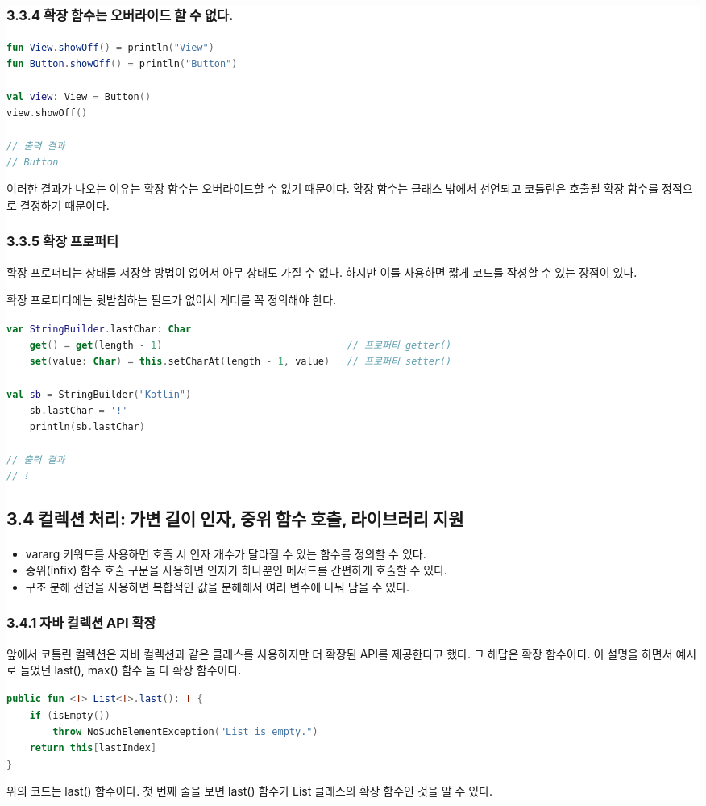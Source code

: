### 3.3.4 확장 함수는 오버라이드 할 수 없다.

```kotlin
fun View.showOff() = println("View")
fun Button.showOff() = println("Button")

val view: View = Button()
view.showOff()

// 출력 결과
// Button
```

이러한 결과가 나오는 이유는 확장 함수는 오버라이드할 수 없기 때문이다. 확장 함수는 클래스 밖에서 선언되고 코틀린은 호출될 확장 함수를 정적으로 결정하기 때문이다.

### 3.3.5 확장 프로퍼티

확장 프로퍼티는 상태를 저장할 방법이 없어서 아무 상태도 가질 수 없다. 하지만 이를 사용하면 짧게 코드를 작성할 수 있는 장점이 있다. 

확장 프로퍼티에는 뒷받침하는 필드가 없어서 게터를 꼭 정의해야 한다. 

```kotlin
var StringBuilder.lastChar: Char
    get() = get(length - 1)                                // 프로퍼티 getter()
    set(value: Char) = this.setCharAt(length - 1, value)   // 프로퍼티 setter()

val sb = StringBuilder("Kotlin")
    sb.lastChar = '!'
    println(sb.lastChar)

// 출력 결과
// !
```

## 3.4 컬렉션 처리: 가변 길이 인자, 중위 함수 호출, 라이브러리 지원

- vararg 키워드를 사용하면 호출 시 인자 개수가 달라질 수 있는 함수를 정의할 수 있다.
- 중위(infix) 함수 호출 구문을 사용하면 인자가 하나뿐인 메서드를 간편하게 호출할 수 있다.
- 구조 분해 선언을 사용하면 복합적인 값을 분해해서 여러 변수에 나눠 담을 수 있다.

### 3.4.1 자바 컬렉션 API 확장

앞에서 코틀린 컬렉션은 자바 컬렉션과 같은 클래스를 사용하지만 더 확장된 API를 제공한다고 했다. 그 해답은 확장 함수이다. 이 설명을 하면서 예시로 들었던 last(), max() 함수 둘 다 확장 함수이다. 

```kotlin
public fun <T> List<T>.last(): T {
    if (isEmpty())
        throw NoSuchElementException("List is empty.")
    return this[lastIndex]
}
```

위의 코드는 last() 함수이다. 첫 번째 줄을 보면 last() 함수가 List 클래스의 확장 함수인 것을 알 수 있다. 
